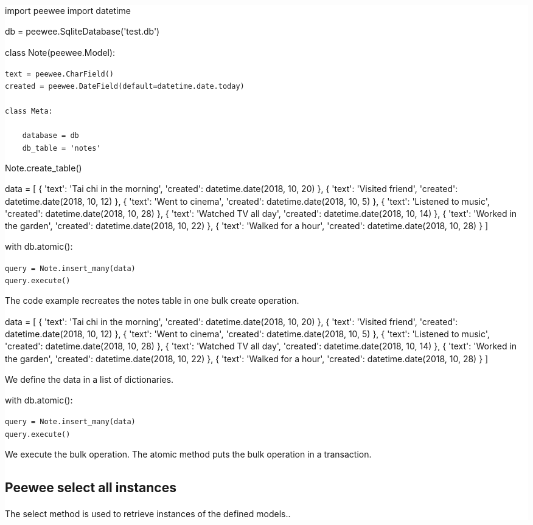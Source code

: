 import peewee
import datetime

db = peewee.SqliteDatabase('test.db')

class Note(peewee.Model):

    text = peewee.CharField()
    created = peewee.DateField(default=datetime.date.today)

    class Meta:

        database = db
        db_table = 'notes'

Note.create_table()

data = [
    { 'text': 'Tai chi in the morning', 'created': datetime.date(2018, 10, 20) },
    { 'text': 'Visited friend', 'created': datetime.date(2018, 10, 12) },
    { 'text': 'Went to cinema', 'created': datetime.date(2018, 10, 5) },
    { 'text': 'Listened to music', 'created': datetime.date(2018, 10, 28) },
    { 'text': 'Watched TV all day', 'created': datetime.date(2018, 10, 14) },
    { 'text': 'Worked in the garden', 'created': datetime.date(2018, 10, 22) },
    { 'text': 'Walked for a hour', 'created': datetime.date(2018, 10, 28) }
]

with db.atomic():

    query = Note.insert_many(data)
    query.execute()

The code example recreates the notes table in one bulk
create operation.

data = [
    { 'text': 'Tai chi in the morning', 'created': datetime.date(2018, 10, 20) },
    { 'text': 'Visited friend', 'created': datetime.date(2018, 10, 12) },
    { 'text': 'Went to cinema', 'created': datetime.date(2018, 10, 5) },
    { 'text': 'Listened to music', 'created': datetime.date(2018, 10, 28) },
    { 'text': 'Watched TV all day', 'created': datetime.date(2018, 10, 14) },
    { 'text': 'Worked in the garden', 'created': datetime.date(2018, 10, 22) },
    { 'text': 'Walked for a hour', 'created': datetime.date(2018, 10, 28) }
]

We define the data in a list of dictionaries.

with db.atomic():

    query = Note.insert_many(data)
    query.execute()

We execute the bulk operation. The atomic method
puts the bulk operation in a transaction.

## Peewee select all instances

The select method is used to retrieve instances of
the defined models..
